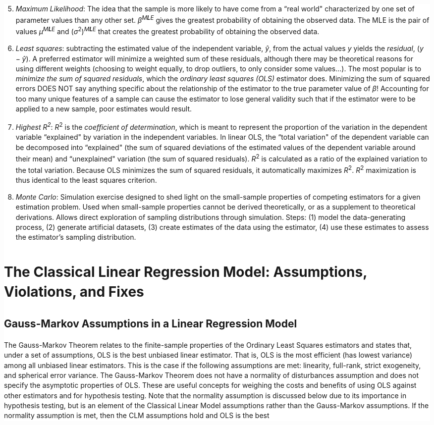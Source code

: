 5.  *Maximum Likelihood*: The idea that the sample is more likely to
    have come from a “real world" characterized by one set of parameter
    values than any other set. *β*<sup>*M**L**E*</sup> gives the
    greatest probability of obtaining the observed data. The MLE is the
    pair of values *μ*<sup>*M**L**E*</sup> and
    (*σ*<sup>2</sup>)<sup>*M**L**E*</sup> that creates the greatest
    probability of obtaining the observed data.

6.  *Least squares*: subtracting the estimated value of the independent
    variable, *ŷ*, from the actual values *y* yields the *residual*,
    (*y* − *ŷ*). A preferred estimator will minimize a weighted sum of
    these residuals, although there may be theoretical reasons for using
    different weights (choosing to weight equally, to drop outliers, to
    only consider some values...). The most popular is to *minimize the
    sum of squared residuals*, which the *ordinary least squares (OLS)*
    estimator does. Minimizing the sum of squared errors DOES NOT say
    anything specific about the relationship of the estimator to the
    true parameter value of *β*! Accounting for too many unique features
    of a sample can cause the estimator to lose general validity such
    that if the estimator were to be applied to a new sample, poor
    estimates would result.

7.  *Highest *R*<sup>2</sup>*: *R*<sup>2</sup> is the *coefficient of
    determination*, which is meant to represent the proportion of the
    variation in the dependent variable “explained" by variation in the
    independent variables. In linear OLS, the “total variation" of the
    dependent variable can be decomposed into “explained" (the sum of
    squared deviations of the estimated values of the dependent variable
    around their mean) and “unexplained" variation (the sum of squared
    residuals). *R*<sup>2</sup> is calculated as a ratio of the
    explained variation to the total variation. Because OLS minimizes
    the sum of squared residuals, it automatically maximizes
    *R*<sup>2</sup>. *R*<sup>2</sup> maximization is thus identical to
    the least squares criterion.

8.  *Monte Carlo*: Simulation exercise designed to shed light on the
    small-sample properties of competing estimators for a given
    estimation problem. Used when small-sample properties cannot be
    derived theoretically, or as a supplement to theoretical
    derivations. Allows direct exploration of sampling distributions
    through simulation. Steps: (1) model the data-generating
    process, (2) generate artificial datasets, (3) create estimates of
    the data using the estimator, (4) use these estimates to assess the
    estimator’s sampling distribution.

# The Classical Linear Regression Model: Assumptions, Violations, and Fixes

## Gauss-Markov Assumptions in a Linear Regression Model

The Gauss-Markov Theorem relates to the finite-sample properties of the
Ordinary Least Squares estimators and states that, under a set of
assumptions, OLS is the best unbiased linear estimator. That is, OLS is
the most efficient (has lowest variance) among all unbiased linear
estimators. This is the case if the following assumptions are met:
linearity, full-rank, strict exogeneity, and spherical error variance.
The Gauss-Markov Theorem does not have a normality of disturbances
assumption and does not specify the asymptotic properties of OLS. These
are useful concepts for weighing the costs and benefits of using OLS
against other estimators and for hypothesis testing. Note that the
normality assumption is discussed below due to its importance in
hypothesis testing, but is an element of the Classical Linear Model
assumptions rather than the Gauss-Markov assumptions. If the normality
assumption is met, then the CLM assumptions hold and OLS is the best